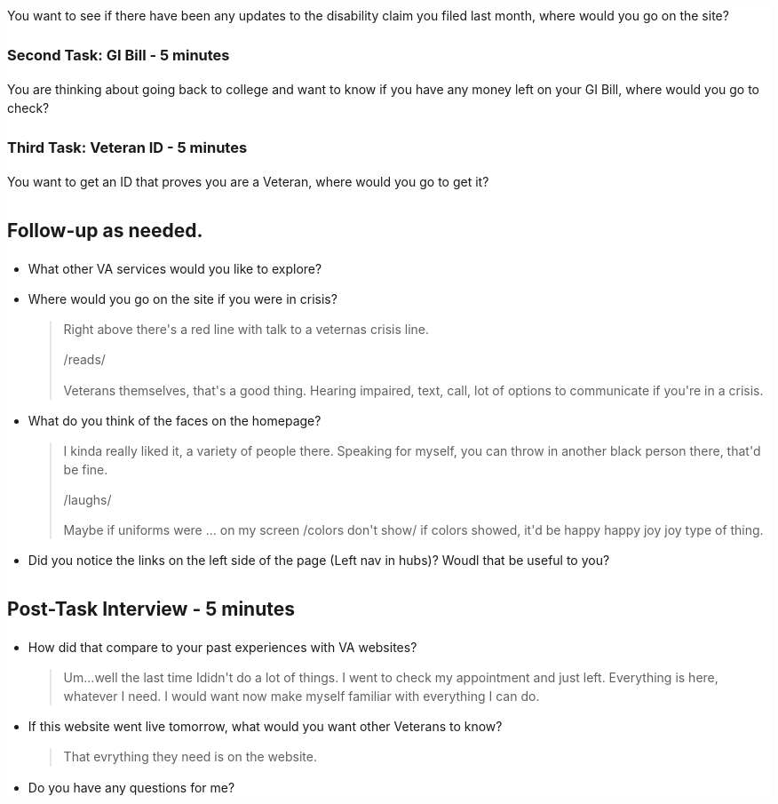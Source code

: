 You want to see if there have been any updates to the disability claim you filed last month, where would you go on the site?



### Second Task:  GI Bill - 5 minutes

You are thinking about going back to college and want to know if you have any money left on your GI Bill, where would you go to check?



### Third Task: Veteran ID - 5 minutes

You want to get an ID that proves you are a Veteran, where would you go to get it?



## Follow-up as needed.

- What other VA services would you like to explore?

- Where would you go on the site if you were in crisis?

  > Right above there's a red line with talk to a veternas crisis line. 
  >
  > /reads/ 
  >
  > Veterans themselves, that's a good thing. Hearing impaired, text, call, lot of options to communicate if you're in a crisis. 

- What do you think of the faces on the homepage?

  > I kinda really liked it, a variety of people there. Speaking for myself, you can throw in another black person there, that'd be fine. 
  >
  > /laughs/ 
  >
  > Maybe if uniforms were ... on my screen /colors don't show/ if colors showed, it'd be happy happy joy joy type of thing. 

- Did you notice the links on the left side of the page (Left nav in hubs)? Woudl that be useful to you?



## Post-Task Interview - 5 minutes

- How did that compare to your past experiences with VA websites?

  > Um...well the last time Ididn't do a lot of things. I went to check my appointment and just left. Everything is here, whatever I need. I would want now make myself familiar with everything I can do.

- If this website went live tomorrow, what would you want other Veterans to know?

  > That evrything they need is on the website. 

- Do you have any questions for me?
